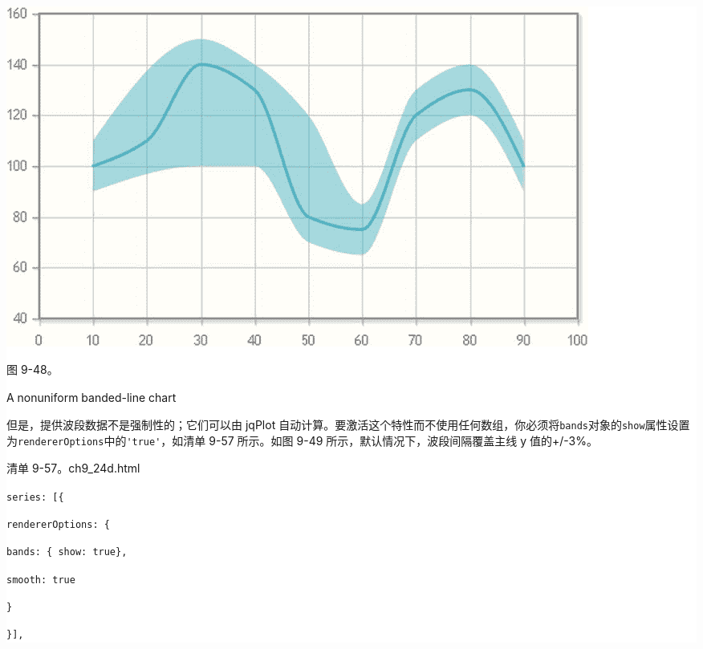 ![A978-1-4302-6290-9_9_Fig48_HTML.jpg](img/A978-1-4302-6290-9_9_Fig48_HTML.jpg)

图 9-48。

A nonuniform banded-line chart

但是，提供波段数据不是强制性的；它们可以由 jqPlot 自动计算。要激活这个特性而不使用任何数组，你必须将`bands`对象的`show`属性设置为`rendererOptions`中的`'true'`，如清单 9-57 所示。如图 9-49 所示，默认情况下，波段间隔覆盖主线 y 值的+/-3%。

清单 9-57。ch9_24d.html

`series: [{`

`rendererOptions: {`

`bands: { show: true},`

`smooth: true`

`}`

`}],`
